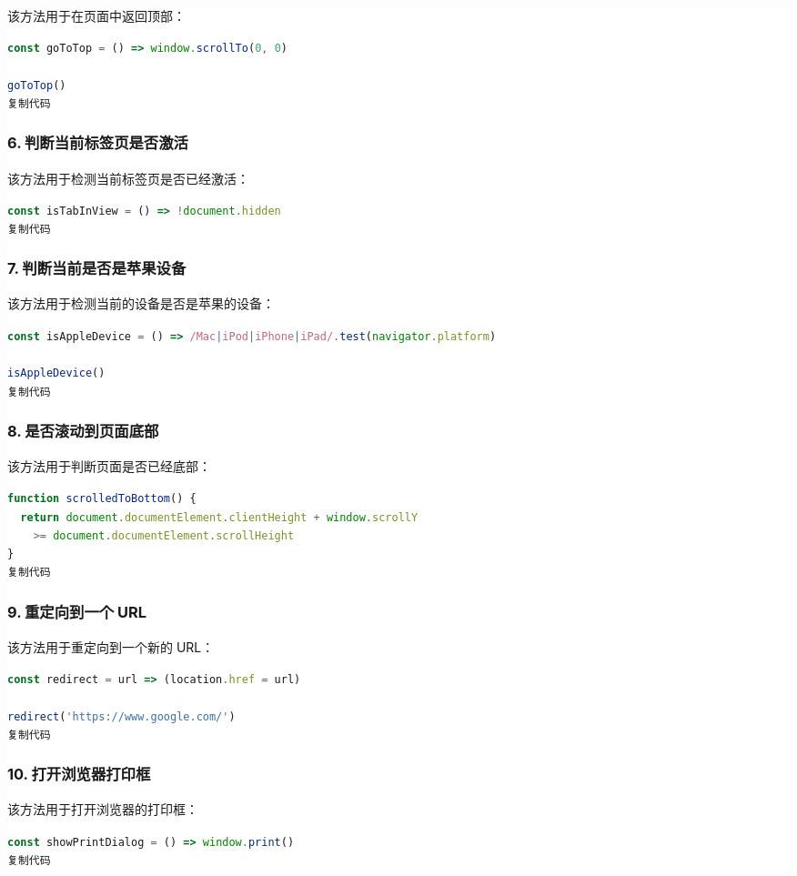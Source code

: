 该方法用于在页面中返回顶部：

```javascript
const goToTop = () => window.scrollTo(0, 0)

goToTop()
复制代码
```

### 6. 判断当前标签页是否激活

该方法用于检测当前标签页是否已经激活：

```javascript
const isTabInView = () => !document.hidden
复制代码
```

### 7. 判断当前是否是苹果设备

该方法用于检测当前的设备是否是苹果的设备：

```javascript
const isAppleDevice = () => /Mac|iPod|iPhone|iPad/.test(navigator.platform)

isAppleDevice()
复制代码
```

### 8. 是否滚动到页面底部

该方法用于判断页面是否已经底部：

```javascript
function scrolledToBottom() {
  return document.documentElement.clientHeight + window.scrollY
    >= document.documentElement.scrollHeight
}
复制代码
```

### 9. 重定向到一个 URL

该方法用于重定向到一个新的 URL：

```javascript
const redirect = url => (location.href = url)

redirect('https://www.google.com/')
复制代码
```

### 10. 打开浏览器打印框

该方法用于打开浏览器的打印框：

```javascript
const showPrintDialog = () => window.print()
复制代码
```
